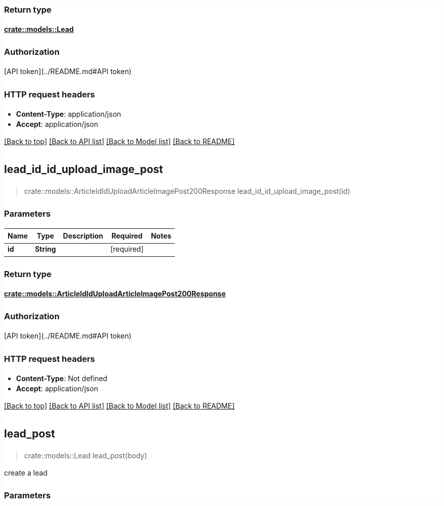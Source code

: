 ### Return type

[**crate::models::Lead**](lead.md)

### Authorization

[API token](../README.md#API token)

### HTTP request headers

- **Content-Type**: application/json
- **Accept**: application/json

[[Back to top]](#) [[Back to API list]](../README.md#documentation-for-api-endpoints) [[Back to Model list]](../README.md#documentation-for-models) [[Back to README]](../README.md)


## lead_id_id_upload_image_post

> crate::models::ArticleIdIdUploadArticleImagePost200Response lead_id_id_upload_image_post(id)


### Parameters


Name | Type | Description  | Required | Notes
------------- | ------------- | ------------- | ------------- | -------------
**id** | **String** |  | [required] |

### Return type

[**crate::models::ArticleIdIdUploadArticleImagePost200Response**](_article_id__id__uploadArticleImage_post_200_response.md)

### Authorization

[API token](../README.md#API token)

### HTTP request headers

- **Content-Type**: Not defined
- **Accept**: application/json

[[Back to top]](#) [[Back to API list]](../README.md#documentation-for-api-endpoints) [[Back to Model list]](../README.md#documentation-for-models) [[Back to README]](../README.md)


## lead_post

> crate::models::Lead lead_post(body)


create a lead

### Parameters
